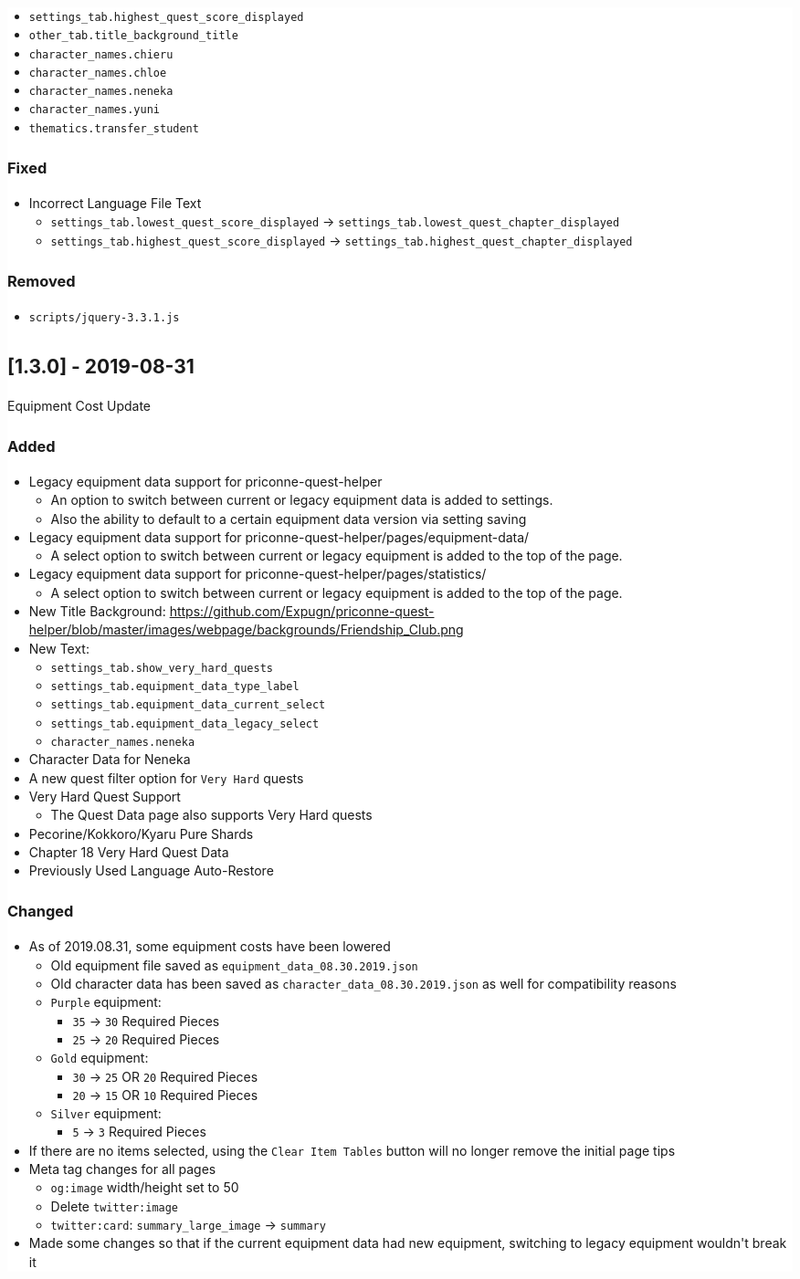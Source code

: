   - `settings_tab.highest_quest_score_displayed`
  - `other_tab.title_background_title`
  - `character_names.chieru`
  - `character_names.chloe`
  - `character_names.neneka`
  - `character_names.yuni`
  - `thematics.transfer_student`
### Fixed
- Incorrect Language File Text
  - `settings_tab.lowest_quest_score_displayed` -> `settings_tab.lowest_quest_chapter_displayed`
  - `settings_tab.highest_quest_score_displayed` -> `settings_tab.highest_quest_chapter_displayed`
### Removed
- `scripts/jquery-3.3.1.js`

## [1.3.0] - 2019-08-31
Equipment Cost Update
### Added
- Legacy equipment data support for priconne-quest-helper
  - An option to switch between current or legacy equipment data is added to settings.
  - Also the ability to default to a certain equipment data version via setting saving
- Legacy equipment data support for priconne-quest-helper/pages/equipment-data/
  - A select option to switch between current or legacy equipment is added to the top of the page.
- Legacy equipment data support for priconne-quest-helper/pages/statistics/
  - A select option to switch between current or legacy equipment is added to the top of the page.
- New Title Background: <https://github.com/Expugn/priconne-quest-helper/blob/master/images/webpage/backgrounds/Friendship_Club.png>
- New Text:
  - `settings_tab.show_very_hard_quests`
  - `settings_tab.equipment_data_type_label`
  - `settings_tab.equipment_data_current_select`
  - `settings_tab.equipment_data_legacy_select`
  - `character_names.neneka`
- Character Data for Neneka
- A new quest filter option for `Very Hard` quests
- Very Hard Quest Support
  - The Quest Data page also supports Very Hard quests
- Pecorine/Kokkoro/Kyaru Pure Shards
- Chapter 18 Very Hard Quest Data
- Previously Used Language Auto-Restore
### Changed
- As of 2019.08.31, some equipment costs have been lowered
  - Old equipment file saved as `equipment_data_08.30.2019.json`
  - Old character data has been saved as `character_data_08.30.2019.json` as well for compatibility reasons
  - `Purple` equipment:
    - `35` -> `30` Required Pieces
    - `25` -> `20` Required Pieces
  - `Gold` equipment:
    - `30` -> `25` OR `20` Required Pieces
    - `20` -> `15` OR `10` Required Pieces
  - `Silver` equipment:
    - `5` -> `3` Required Pieces
- If there are no items selected, using the `Clear Item Tables` button will no longer remove the initial page tips
- Meta tag changes for all pages
  - `og:image` width/height set to 50
  - Delete `twitter:image`
  - `twitter:card`: `summary_large_image` -> `summary`
- Made some changes so that if the current equipment data had new equipment, switching to legacy equipment wouldn't break it